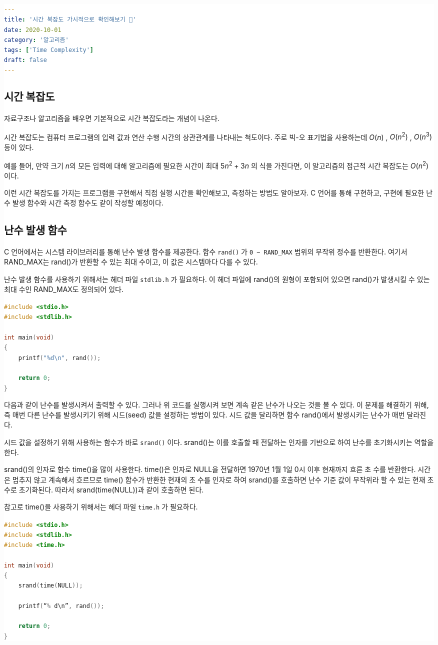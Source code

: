 ```yaml
---
title: '시간 복잡도 가시적으로 확인해보기 👀'
date: 2020-10-01
category: '알고리즘'
tags: ['Time Complexity']
draft: false
---
```


## 시간 복잡도

자료구조나 알고리즘을 배우면 기본적으로 시간 복잡도라는 개념이 나온다.

시간 복잡도는 컴퓨터 프로그램의 입력 값과 연산 수행 시간의 상관관계를 나타내는 척도이다. 주로 빅-오 표기법을 사용하는데 $O(n)$ , $O(n^2)$ , $O(n^3)$ 등이 있다.

예를 들어, 만약 크기 $n$의 모든 입력에 대해 알고리즘에 필요한 시간이 최대 $5n^2 + 3n$ 의 식을 가진다면, 이 알고리즘의 점근적 시간 복잡도는 $O(n^2)$ 이다.

이런 시간 복잡도를 가지는 프로그램을 구현해서 직접 실행 시간을 확인해보고, 측정하는 방법도 알아보자. C 언어를 통해 구현하고, 구현에 필요한 난수 발생 함수와 시간 측정 함수도 같이 작성할 예정이다.

## 난수 발생 함수

C 언어에서는 시스템 라이브러리를 통해 난수 발생 함수를 제공한다. 함수 `rand()` 가 `0 ~ RAND_MAX` 범위의 무작위 정수를 반환한다. 여기서 RAND_MAX는 rand()가 반환할 수 있는 최대 수이고, 이 값은 시스템마다 다를 수 있다.

난수 발생 함수를 사용하기 위해서는 헤더 파일 `stdlib.h` 가 필요하다. 이 헤더 파일에 rand()의 원형이 포함되어 있으면 rand()가 발생시킬 수 있는 최대 수인 RAND_MAX도 정의되어 있다.

```c
#include <stdio.h>
#include <stdlib.h>

int main(void)
{
	printf("%d\n", rand());

	return 0;
}
```

다음과 같이 난수를 발생시켜서 출력할 수 있다. 그러나 위 코드를 실행시켜 보면 계속 같은 난수가 나오는 것을 볼 수 있다. 이 문제를 해결하기 위해, 즉 매번 다른 난수를 발생시키기 위해 시드(seed) 값을 설정하는 방법이 있다. 시드 값을 달리하면 함수 rand()에서 발생시키는 난수가 매번 달라진다.

시드 값을 설정하기 위해 사용하는 함수가 바로 `srand()` 이다. srand()는 이를 호출할 때 전달하는 인자를 기반으로 하여 난수를 초기화시키는 역할을 한다.

srand()의 인자로 함수 time()을 많이 사용한다. time()은 인자로 NULL을 전달하면 1970년 1월 1일 0시 이후 현재까지 흐른 초 수를 반환한다. 시간은 멈추지 않고 계속해서 흐르므로 time() 함수가 반환한 현재의 초 수를 인자로 하여 srand()를 호출하면 난수 기준 값이 무작위라 할 수 있는 현재 초 수로 초기화된다. 따라서 srand(time(NULL))과 같이 호출하면 된다.

참고로 time()을 사용하기 위해서는 헤더 파일 `time.h` 가 필요하다.

```c
#include <stdio.h>
#include <stdlib.h>
#include <time.h>

int main(void)
{
	srand(time(NULL));

	printf(“% d\n”, rand());

	return 0;
}
```

